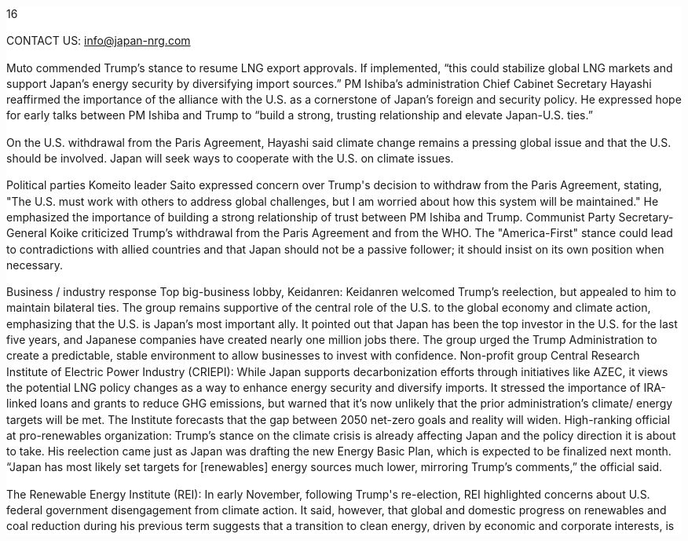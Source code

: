 16



CONTACT  US: info@japan-nrg.com

Muto commended Trump’s stance to resume LNG export approvals. If implemented,
“this could stabilize global LNG markets and support Japan’s energy security by
diversifying import sources.”
PM Ishiba’s administration
Chief Cabinet Secretary Hayashi reaffirmed the importance of the alliance with the U.S.
as a cornerstone of Japan’s foreign and security policy. He expressed hope for early
talks between PM Ishiba and Trump to “build a strong, trusting relationship and elevate
Japan-U.S. ties.”

On the U.S. withdrawal from the Paris Agreement, Hayashi said climate change remains
a pressing global issue and that the U.S. should be involved. Japan will seek ways to
cooperate with the U.S. on climate issues.

Political parties
Komeito leader Saito expressed concern over Trump's decision to withdraw from the
Paris Agreement, stating, "The U.S. must work with others to address global challenges,
but I am worried about how this system will be maintained." He emphasized the
importance of building a strong relationship of trust between PM Ishiba and Trump.
Communist Party Secretary-General Koike criticized Trump’s withdrawal from the Paris
Agreement and from the WHO. The "America-First" stance could lead to contradictions
with allied countries and that Japan should not be a passive follower; it should insist on
its own position when necessary.

Business / industry response
Top big-business lobby, Keidanren:
Keidanren welcomed Trump’s reelection, but appealed to him to maintain bilateral ties.
The group remains supportive of the central role of the U.S. to the global economy and
climate action, emphasizing that the U.S. is Japan’s most important ally. It pointed out
that Japan has been the top investor in the U.S. for the last five years, and Japanese
companies have created nearly one million jobs there. The group urged the Trump
Administration to create a predictable, stable environment to allow businesses to invest
with confidence.
Non-profit group Central Research Institute of Electric Power Industry (CRIEPI):
While Japan supports decarbonization efforts through initiatives like AZEC, it views the
potential LNG policy changes as a way to enhance energy security and diversify imports.
It stressed the importance of IRA-linked loans and grants to reduce GHG emissions, but
warned that it’s now unlikely that the prior administration’s climate/ energy targets will
be met. The Institute forecasts that the gap between 2050 net-zero goals and reality will
widen.
High-ranking official at pro-renewables organization:
Trump’s stance on the climate crisis is already affecting Japan and the policy direction it
is about to take. His reelection came just as Japan was drafting the new Energy Basic
Plan, which is expected to be finalized next month. “Japan has most likely set targets
for [renewables] energy sources much lower, mirroring Trump’s comments,” the official
said.

The Renewable Energy Institute (REI):
In early November, following Trump's re-election, REI highlighted concerns about U.S.
federal government disengagement from climate action. It said, however, that global
and domestic progress on renewables and coal reduction during his previous term
suggests that a transition to clean energy, driven by economic and corporate interests, is
